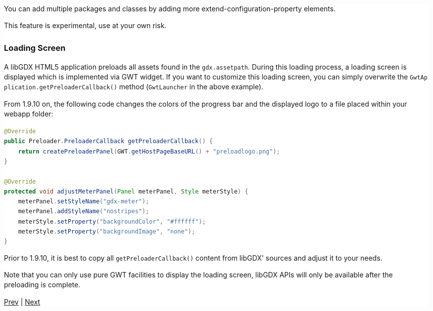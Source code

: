 You can add multiple packages and classes by adding more extend-configuration-property elements.

This feature is experimental, use at your own risk.

### Loading Screen ###

A libGDX HTML5 application preloads all assets found in the `gdx.assetpath`. During this loading process, a loading screen is displayed which is implemented via GWT widget. If you want to customize this loading screen, you can simply overwrite the `GwtApplication.getPreloaderCallback()` method (`GwtLauncher` in the above example).

From 1.9.10 on, the following code changes the colors of the progress bar and the displayed logo to a file placed within your webapp folder:

```java
@Override
public Preloader.PreloaderCallback getPreloaderCallback() {
    return createPreloaderPanel(GWT.getHostPageBaseURL() + "preloadlogo.png");
}

@Override
protected void adjustMeterPanel(Panel meterPanel, Style meterStyle) {
    meterPanel.setStyleName("gdx-meter");
    meterPanel.addStyleName("nostripes");
    meterStyle.setProperty("backgroundColor", "#ffffff");
    meterStyle.setProperty("backgroundImage", "none");
}
```

Prior to 1.9.10, it is best to copy all `getPreloaderCallback()` content from libGDX' sources and adjust it to your needs.

Note that you can only use pure GWT facilities to display the loading screen, libGDX APIs will only be available after the preloading is complete.

[Prev](/wiki/modules-overview) | [Next](/wiki/querying)
